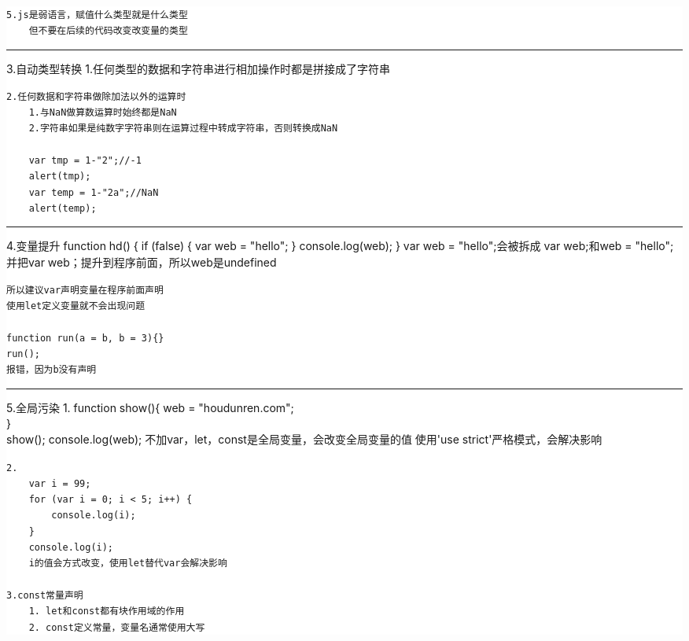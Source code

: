 	5.js是弱语言，赋值什么类型就是什么类型
		但不要在后续的代码改变改变量的类型

---------------------------------------------------------------------------------------------------
3.自动类型转换
	1.任何类型的数据和字符串进行相加操作时都是拼接成了字符串
		
	2.任何数据和字符串做除加法以外的运算时
		1.与NaN做算数运算时始终都是NaN
		2.字符串如果是纯数字字符串则在运算过程中转成字符串，否则转换成NaN
		
		var tmp = 1-"2";//-1
		alert(tmp);
		var temp = 1-"2a";//NaN
		alert(temp);

---------------------------------------------------------------------------------------------------
4.变量提升
    function hd() {
        if (false) {
            var web = "hello";
        }
        console.log(web);
    }
    var web = "hello";会被拆成 var web;和web = "hello";
    并把var web；提升到程序前面，所以web是undefined

    所以建议var声明变量在程序前面声明
    使用let定义变量就不会出现问题
    
    function run(a = b, b = 3){}
    run();
    报错，因为b没有声明

---------------------------------------------------------------------------------------------------
5.全局污染
    1.
        function show(){
            web = "houdunren.com";         
        }   
        show();
        console.log(web);
        不加var，let，const是全局变量，会改变全局变量的值
        使用'use strict'严格模式，会解决影响

    2.
        var i = 99;
        for (var i = 0; i < 5; i++) {
            console.log(i);
        }
        console.log(i);
        i的值会方式改变，使用let替代var会解决影响
    
    3.const常量声明
        1. let和const都有块作用域的作用
        2. const定义常量，变量名通常使用大写
    